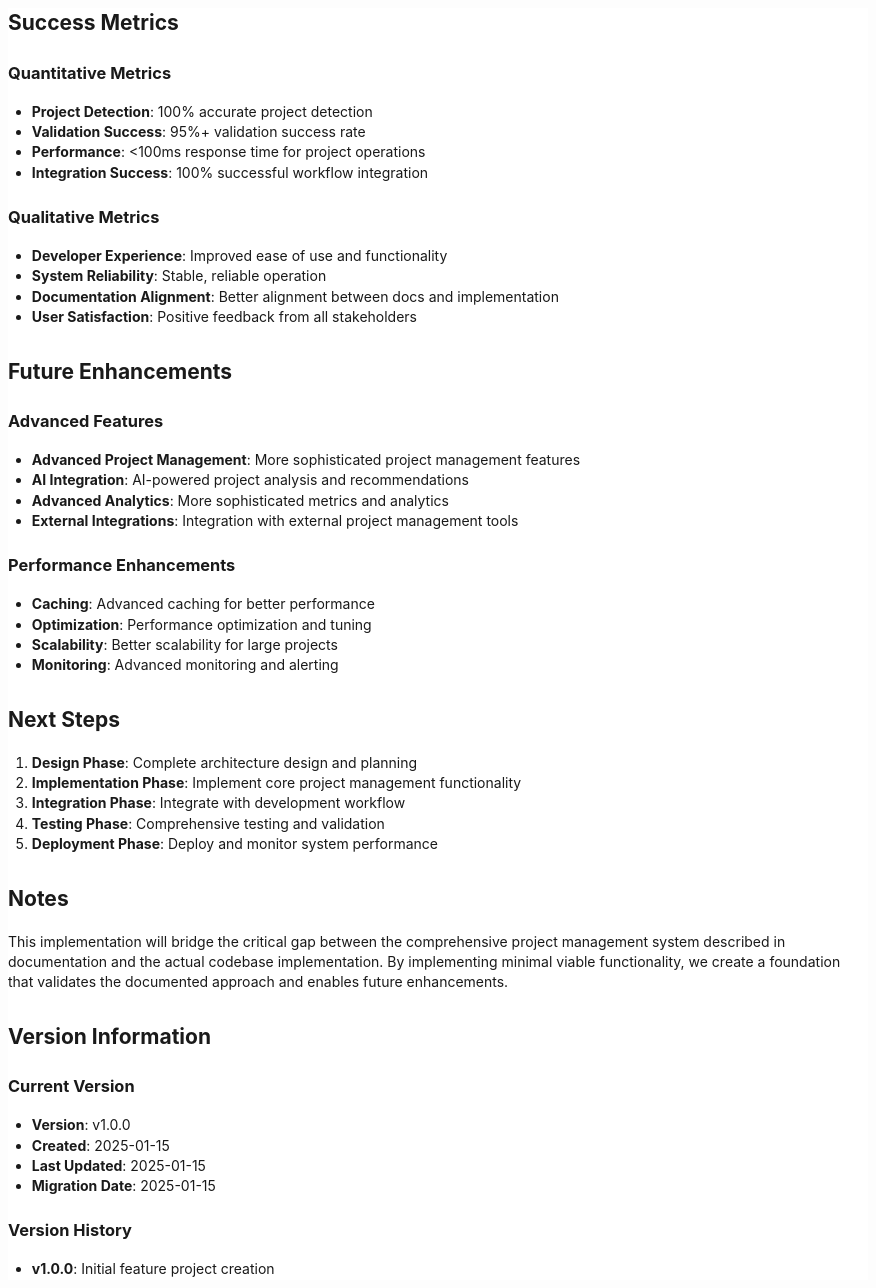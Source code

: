 ## Success Metrics

### Quantitative Metrics
- **Project Detection**: 100% accurate project detection
- **Validation Success**: 95%+ validation success rate
- **Performance**: <100ms response time for project operations
- **Integration Success**: 100% successful workflow integration

### Qualitative Metrics
- **Developer Experience**: Improved ease of use and functionality
- **System Reliability**: Stable, reliable operation
- **Documentation Alignment**: Better alignment between docs and implementation
- **User Satisfaction**: Positive feedback from all stakeholders

## Future Enhancements

### Advanced Features
- **Advanced Project Management**: More sophisticated project management features
- **AI Integration**: AI-powered project analysis and recommendations
- **Advanced Analytics**: More sophisticated metrics and analytics
- **External Integrations**: Integration with external project management tools

### Performance Enhancements
- **Caching**: Advanced caching for better performance
- **Optimization**: Performance optimization and tuning
- **Scalability**: Better scalability for large projects
- **Monitoring**: Advanced monitoring and alerting

## Next Steps

1. **Design Phase**: Complete architecture design and planning
2. **Implementation Phase**: Implement core project management functionality
3. **Integration Phase**: Integrate with development workflow
4. **Testing Phase**: Comprehensive testing and validation
5. **Deployment Phase**: Deploy and monitor system performance

## Notes

This implementation will bridge the critical gap between the comprehensive project management system described in documentation and the actual codebase implementation. By implementing minimal viable functionality, we create a foundation that validates the documented approach and enables future enhancements.

## Version Information

### Current Version
- **Version**: v1.0.0
- **Created**: 2025-01-15
- **Last Updated**: 2025-01-15
- **Migration Date**: 2025-01-15

### Version History
- **v1.0.0**: Initial feature project creation
